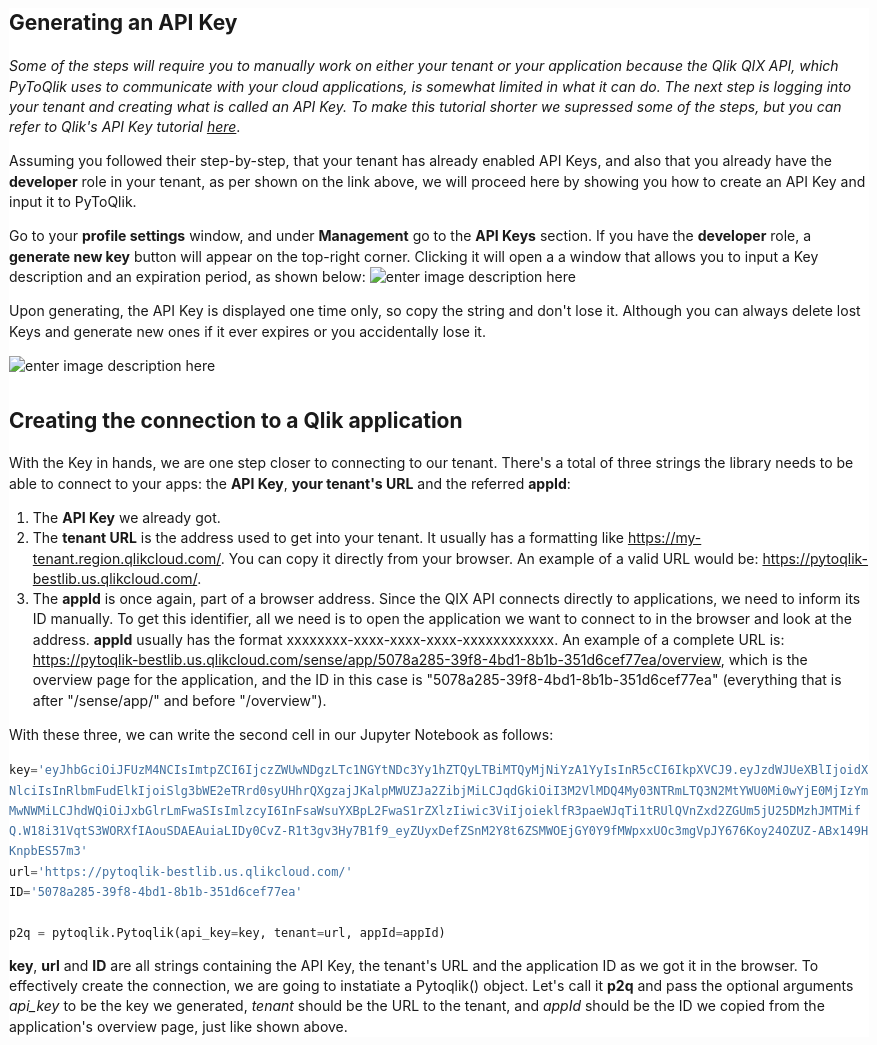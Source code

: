 ## Generating an API Key
*Some of the steps will require you to manually work on either your tenant or your application because the Qlik QIX API, which PyToQlik uses to communicate with your cloud applications, is somewhat limited in what it can do. The next step is logging into your tenant and creating what is called an API Key. To make this tutorial shorter we supressed some of the steps, but you can refer to Qlik's API Key tutorial [here](https://qlik.dev/tutorials/generate-your-first-api-key)*.

Assuming you followed their step-by-step, that your tenant has already enabled API Keys, and also that you already have the **developer** role in your tenant, as per shown on the link above, we will proceed here by showing you how to create an API Key and input it to PyToQlik.

Go to your **profile settings** window, and under **Management** go to the **API Keys** section. If you have the **developer** role, a **generate new key** button will appear on the top-right corner. Clicking it will open a a window that allows you to input a Key description and an expiration period, as shown below:
![enter image description here](https://lh3.googleusercontent.com/HXIyxUDWi0vcmbzPC4FSpEzUcMwpU6VXNdTqoY_cItx4GuzkKb0h6HD_LjYVhoo4OvpifrclDw6KJaF6gujnM6ohyVUPtKdFHnS8mkg9qspIM0FAfHpkqz2Gesax7ENppSKHEkQnV60fLvCalHh8E4yWUC94TL2mNNmqqYmq4cDAAfhENY_0v6B7207V5W-coHq-re_2lWR55Xgr8xbwhhLMvxQaAwTcAL3BA2jRSSgKhaSmc_VquoxZFlSfhyNwSD7tFkXYMimW9JeY6Mw9jTzp6qiPCXplF6gH97a7A2nSeiS7mP7GHPmUoum8yiSjUnDK65P-Gn8jJ7ISPCbmq_bE0lWyU74Ink0AdAD4LF4mjFORXqOc37EpvsMzdqXH7djCY6_V1Skna9pn7YmPNC_0W5BwtyHU2tK3Tku7wJfv4Mwo1Sa-XTs2WYv_VmO7SV6R_n-xihpWj0dl06Tckm_QveC91UyGHp2bl1pkKOGRmlY5WWPNZ3RQb_1yBfvPvv03PQvIUb00VOxhuqOFmgdTJOsdixhfwX9RjArvs8kxVlRCeOZ3zncqhBJ_ls-E4jA0rp3HMKQGq5_Tex2vizxLHX4axcgnVnsgXHOsu6EXym0DHMIwx8Vb-OpZarOLXMBJKDie31bnZwnoCKoGmbPriUJjkBLXkIt_-cpTZ8YtzSx2ZjGKAiOpxydOILn4g9N89MhmrzTKx2GOq8p_0jU=w1907-h478-no?authuser=1)

Upon generating, the API Key is displayed one time only, so copy the string and don't lose it. Although you can always delete lost Keys and generate new ones if it ever expires or you accidentally lose it.

![enter image description here](https://lh3.googleusercontent.com/zgMyID37jZnr_DkXKCd2riuQIB1mp208b9VRVjvMgwITaDSC4etZFdBEM2y9R_8NR8Hse4yzSIHEi14Uo9eTg2OSz_bqqooR9n_N-6TEYjfsd-BWvK2GSIIYhuuwbfcz2Iv9W5DEyJt7Az0nd9_2AWRqK_lGJgPfAWTcrFDHeDu7Fv6OjwPktM4FtNVRiW4LNfSji7N8IPlz2oSZD7IDpawUIZ2V-ceLA3HFPCOKs9Fo-YyV1SnojkYdJY1sqAzsWXs53mKExcs_muBbM-EOgrX99e50oUH8zWu51sRL8ccT_5xLSHVcvoD9r2WTXNMzDWKXSlJw3_ouF27acm28SCiWL2cvnvhidK4E0pLkRzxAD-iEHEaTspEXyl3XPKGKwPtGUXcYeB-7HOi7ywlCPtBXVtxvZW0wSfuw4eeUmeN6c2Pi8tKjajdMetj4WtMcONOHFVSXODDcxffoXYeceTdqsOsTUdQUIvJurZRdH2peLqAePFA7MHQktxGKL1DNdNeQQPW6rmTobb5H-EeGgVKxQiB6f3Dj2y8r9oICUrqWroe9Hkj6UE3REfKWpTceIy13ChiNli2j5HloLnQdJoiK54e6K3ql2qxQlpKCjfKWpFktE0VfYvmj5UtP5oCl09F-CWw0ToPlhzx-HJQ2njqcHchvGCV9LKBasaQzYqK0Z5zZUh6YhmgDSq4pgifuTKwtquJ3BrrU6-ocZPY02Qk=w554-h537-no?authuser=1)

## Creating the connection to a Qlik application

With the Key in hands, we are one step closer to connecting to our tenant. There's a total of three strings the library needs to be able to connect to your apps: the **API Key**, **your tenant's URL** and the referred **appId**:

 1. The **API Key** we already got.
 2. The **tenant URL** is the address used to get into your tenant. It usually has a formatting like https://my-tenant.region.qlikcloud.com/. You can copy it directly from your browser. An example of a valid URL would be: https://pytoqlik-bestlib.us.qlikcloud.com/.
 3. The **appId** is once again, part of a browser address. Since the QIX API connects directly to applications, we need to inform its ID manually. To get this identifier, all we need is to open the application we want to connect to in the browser and look at the address. **appId** usually has the format xxxxxxxx-xxxx-xxxx-xxxx-xxxxxxxxxxxx. An example of a complete URL is: https://pytoqlik-bestlib.us.qlikcloud.com/sense/app/5078a285-39f8-4bd1-8b1b-351d6cef77ea/overview, which is the overview page for the application, and the ID in this case is "5078a285-39f8-4bd1-8b1b-351d6cef77ea" (everything that is after "/sense/app/" and before "/overview").

With these three, we can write the second cell in our Jupyter Notebook as follows:
```python
key='eyJhbGciOiJFUzM4NCIsImtpZCI6IjczZWUwNDgzLTc1NGYtNDc3Yy1hZTQyLTBiMTQyMjNiYzA1YyIsInR5cCI6IkpXVCJ9.eyJzdWJUeXBlIjoidXNlciIsInRlbmFudElkIjoiSlg3bWE2eTRrd0syUHhrQXgzajJKalpMWUZJa2ZibjMiLCJqdGkiOiI3M2VlMDQ4My03NTRmLTQ3N2MtYWU0Mi0wYjE0MjIzYmMwNWMiLCJhdWQiOiJxbGlrLmFwaSIsImlzcyI6InFsaWsuYXBpL2FwaS1rZXlzIiwic3ViIjoieklfR3paeWJqTi1tRUlQVnZxd2ZGUm5jU25DMzhJMTMifQ.W18i31VqtS3WORXfIAouSDAEAuiaLIDy0CvZ-R1t3gv3Hy7B1f9_eyZUyxDefZSnM2Y8t6ZSMWOEjGY0Y9fMWpxxUOc3mgVpJY676Koy24OZUZ-ABx149HKnpbES57m3'
url='https://pytoqlik-bestlib.us.qlikcloud.com/'
ID='5078a285-39f8-4bd1-8b1b-351d6cef77ea'

p2q = pytoqlik.Pytoqlik(api_key=key, tenant=url, appId=appId)
```
**key**, **url** and **ID** are all strings containing the API Key, the tenant's URL and the application ID as we got it in the browser.
To effectively create the connection, we are going to instatiate a Pytoqlik() object. Let's call it **p2q** and pass the optional arguments *api_key* to be the key we generated, *tenant* should be the URL to the tenant, and *appId* should be the ID we copied from the application's overview page, just like shown above.
